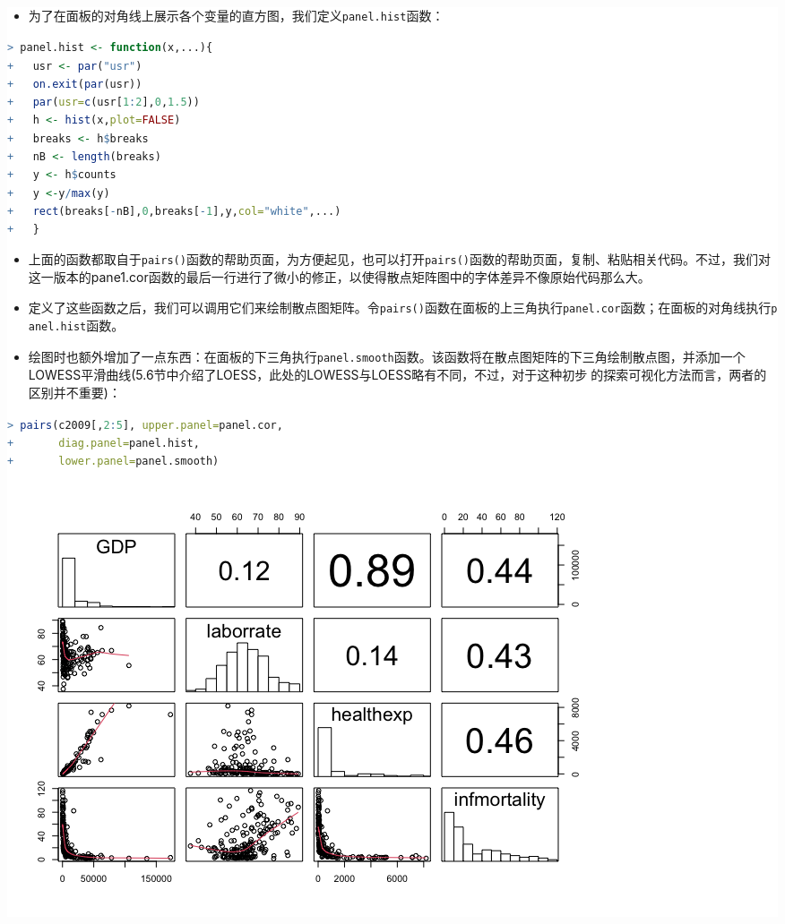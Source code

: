 - 为了在面板的对角线上展示各个变量的直方图，我们定义`panel.hist`函数：

``` r
> panel.hist <- function(x,...){
+   usr <- par("usr") 
+   on.exit(par(usr))
+   par(usr=c(usr[1:2],0,1.5))
+   h <- hist(x,plot=FALSE) 
+   breaks <- h$breaks 
+   nB <- length(breaks) 
+   y <- h$counts 
+   y <-y/max(y)
+   rect(breaks[-nB],0,breaks[-1],y,col="white",...)
+   }
```

- 上面的函数都取自于`pairs()`函数的帮助页面，为方便起见，也可以打开`pairs()`函数的帮助页面，复制、粘贴相关代码。不过，我们对这一版本的pane1.cor函数的最后一行进行了微小的修正，以使得散点矩阵图中的字体差异不像原始代码那么大。

- 定义了这些函数之后，我们可以调用它们来绘制散点图矩阵。令`pairs()`函数在面板的上三角执行`panel.cor`函数；在面板的对角线执行`panel.hist`函数。

- 绘图时也额外增加了一点东西：在面板的下三角执行`panel.smooth`函数。该函数将在散点图矩阵的下三角绘制散点图，并添加一个LOWESS平滑曲线(5.6节中介绍了LOESS，此处的LOWESS与LOESS略有不同，不过，对于这种初步
  的探索可视化方法而言，两者的区别并不重要)：

``` r
> pairs(c2009[,2:5], upper.panel=panel.cor,
+       diag.panel=panel.hist, 
+       lower.panel=panel.smooth)
```

![](chapter05_散点图_files/figure-gfm/unnamed-chunk-56-1.png)
